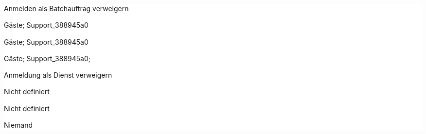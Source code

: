 </tr>

<tr>

<td style="border:1px solid black;">


Anmelden als Batchauftrag verweigern

</td>

<td style="border:1px solid black;">


Gäste; Support_388945a0

</td>

<td style="border:1px solid black;">


Gäste; Support_388945a0

</td>

<td style="border:1px solid black;">


Gäste; Support_388945a0;

</td>

</tr>

<tr>

<td style="border:1px solid black;">


Anmeldung als Dienst verweigern

</td>

<td style="border:1px solid black;">


Nicht definiert

</td>

<td style="border:1px solid black;">


Nicht definiert

</td>

<td style="border:1px solid black;">


Niemand

</td>

</tr>

<tr>
